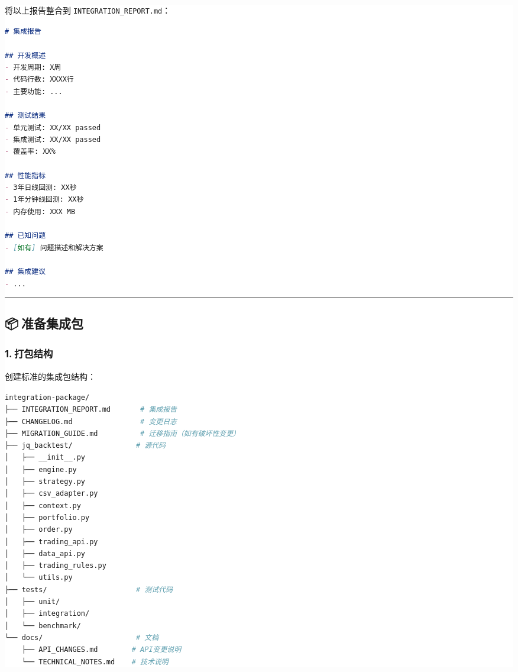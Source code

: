 将以上报告整合到 `INTEGRATION_REPORT.md`：

```markdown
# 集成报告

## 开发概述
- 开发周期: X周
- 代码行数: XXXX行
- 主要功能: ...

## 测试结果
- 单元测试: XX/XX passed
- 集成测试: XX/XX passed
- 覆盖率: XX%

## 性能指标
- 3年日线回测: XX秒
- 1年分钟线回测: XX秒
- 内存使用: XXX MB

## 已知问题
- [如有] 问题描述和解决方案

## 集成建议
- ...
```

---

## 📦 准备集成包

### 1. 打包结构

创建标准的集成包结构：

```bash
integration-package/
├── INTEGRATION_REPORT.md       # 集成报告
├── CHANGELOG.md                # 变更日志
├── MIGRATION_GUIDE.md          # 迁移指南（如有破坏性变更）
├── jq_backtest/               # 源代码
│   ├── __init__.py
│   ├── engine.py
│   ├── strategy.py
│   ├── csv_adapter.py
│   ├── context.py
│   ├── portfolio.py
│   ├── order.py
│   ├── trading_api.py
│   ├── data_api.py
│   ├── trading_rules.py
│   └── utils.py
├── tests/                     # 测试代码
│   ├── unit/
│   ├── integration/
│   └── benchmark/
└── docs/                      # 文档
    ├── API_CHANGES.md        # API变更说明
    └── TECHNICAL_NOTES.md    # 技术说明
```
